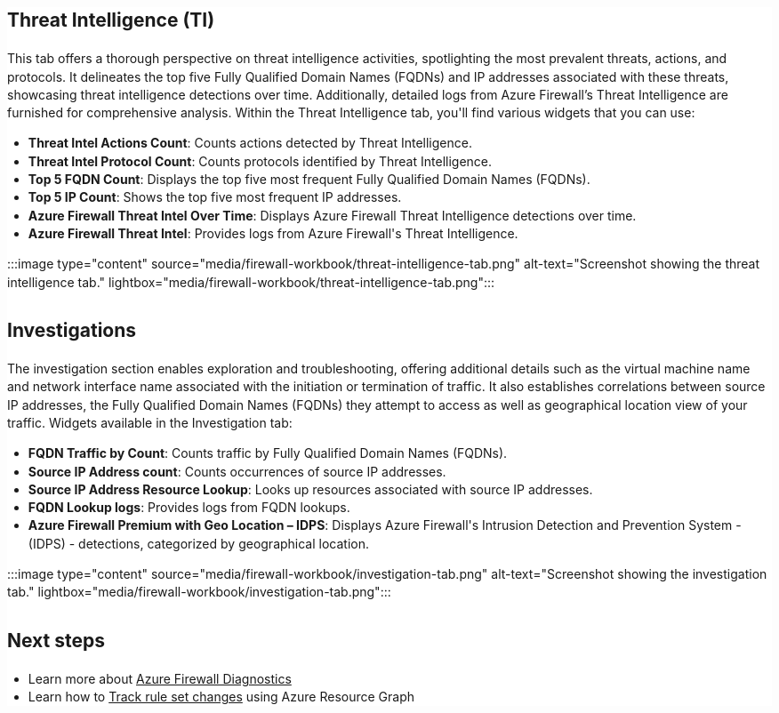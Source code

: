 ## Threat Intelligence (TI)

This tab offers a thorough perspective on threat intelligence activities, spotlighting the most prevalent threats, actions, and protocols. It delineates the top five Fully Qualified Domain Names (FQDNs) and IP addresses associated with these threats, showcasing threat intelligence detections over time. Additionally, detailed logs from Azure Firewall’s Threat Intelligence are furnished for comprehensive analysis. Within the Threat Intelligence tab, you'll find various widgets that you can use:

- **Threat Intel Actions Count**: Counts actions detected by Threat Intelligence.
- **Threat Intel Protocol Count**: Counts protocols identified by Threat Intelligence.
- **Top 5 FQDN Count**: Displays the top five most frequent Fully Qualified Domain Names (FQDNs).
- **Top 5 IP Count**: Shows the top five most frequent IP addresses.
- **Azure Firewall Threat Intel Over Time**: Displays Azure Firewall Threat Intelligence detections over time.
- **Azure Firewall Threat Intel**: Provides logs from Azure Firewall's Threat Intelligence.

:::image type="content" source="media/firewall-workbook/threat-intelligence-tab.png" alt-text="Screenshot showing the threat intelligence tab." lightbox="media/firewall-workbook/threat-intelligence-tab.png":::

## Investigations

The investigation section enables exploration and troubleshooting, offering additional details such as the virtual machine name and network interface name associated with the initiation or termination of traffic. It also establishes correlations between source IP addresses, the Fully Qualified Domain Names (FQDNs) they attempt to access as well as geographical location view of your traffic. Widgets available in the Investigation tab:

- **FQDN Traffic by Count**: Counts traffic by Fully Qualified Domain Names (FQDNs).
- **Source IP Address count**: Counts occurrences of source IP addresses.
- **Source IP Address Resource Lookup**: Looks up resources associated with source IP addresses.
- **FQDN Lookup logs**: Provides logs from FQDN lookups.
- **Azure Firewall Premium with Geo Location – IDPS**: Displays Azure Firewall's Intrusion Detection and Prevention System - (IDPS) - detections, categorized by geographical location.

:::image type="content" source="media/firewall-workbook/investigation-tab.png" alt-text="Screenshot showing the investigation tab." lightbox="media/firewall-workbook/investigation-tab.png":::


## Next steps

- Learn more about [Azure Firewall Diagnostics](firewall-diagnostics.md)
- Learn how to [Track rule set changes](rule-set-change-tracking.md) using Azure Resource Graph
